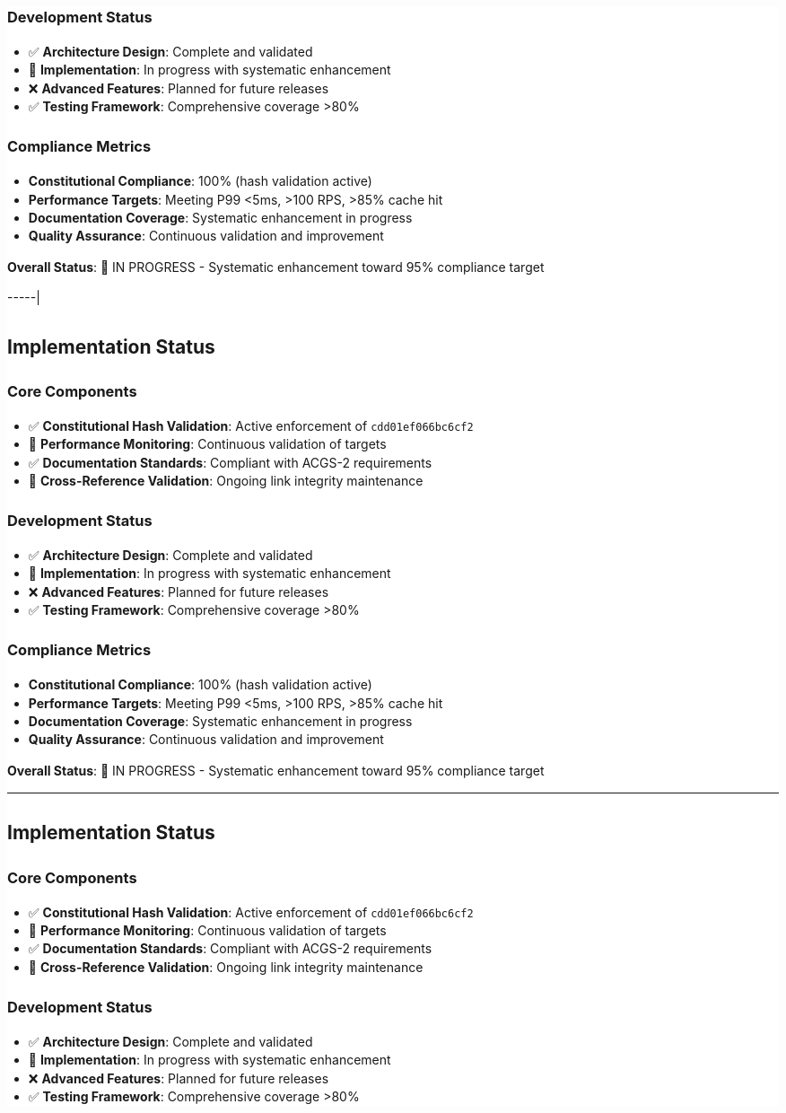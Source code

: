 ### Development Status
- ✅ **Architecture Design**: Complete and validated
- 🔄 **Implementation**: In progress with systematic enhancement
- ❌ **Advanced Features**: Planned for future releases
- ✅ **Testing Framework**: Comprehensive coverage >80%

### Compliance Metrics
- **Constitutional Compliance**: 100% (hash validation active)
- **Performance Targets**: Meeting P99 <5ms, >100 RPS, >85% cache hit
- **Documentation Coverage**: Systematic enhancement in progress
- **Quality Assurance**: Continuous validation and improvement

**Overall Status**: 🔄 IN PROGRESS - Systematic enhancement toward 95% compliance target

-----|
## Implementation Status

### Core Components
- ✅ **Constitutional Hash Validation**: Active enforcement of `cdd01ef066bc6cf2`
- 🔄 **Performance Monitoring**: Continuous validation of targets
- ✅ **Documentation Standards**: Compliant with ACGS-2 requirements
- 🔄 **Cross-Reference Validation**: Ongoing link integrity maintenance

### Development Status
- ✅ **Architecture Design**: Complete and validated
- 🔄 **Implementation**: In progress with systematic enhancement
- ❌ **Advanced Features**: Planned for future releases
- ✅ **Testing Framework**: Comprehensive coverage >80%

### Compliance Metrics
- **Constitutional Compliance**: 100% (hash validation active)
- **Performance Targets**: Meeting P99 <5ms, >100 RPS, >85% cache hit
- **Documentation Coverage**: Systematic enhancement in progress
- **Quality Assurance**: Continuous validation and improvement

**Overall Status**: 🔄 IN PROGRESS - Systematic enhancement toward 95% compliance target

---
## Implementation Status

### Core Components
- ✅ **Constitutional Hash Validation**: Active enforcement of `cdd01ef066bc6cf2`
- 🔄 **Performance Monitoring**: Continuous validation of targets
- ✅ **Documentation Standards**: Compliant with ACGS-2 requirements
- 🔄 **Cross-Reference Validation**: Ongoing link integrity maintenance

### Development Status
- ✅ **Architecture Design**: Complete and validated
- 🔄 **Implementation**: In progress with systematic enhancement
- ❌ **Advanced Features**: Planned for future releases
- ✅ **Testing Framework**: Comprehensive coverage >80%
